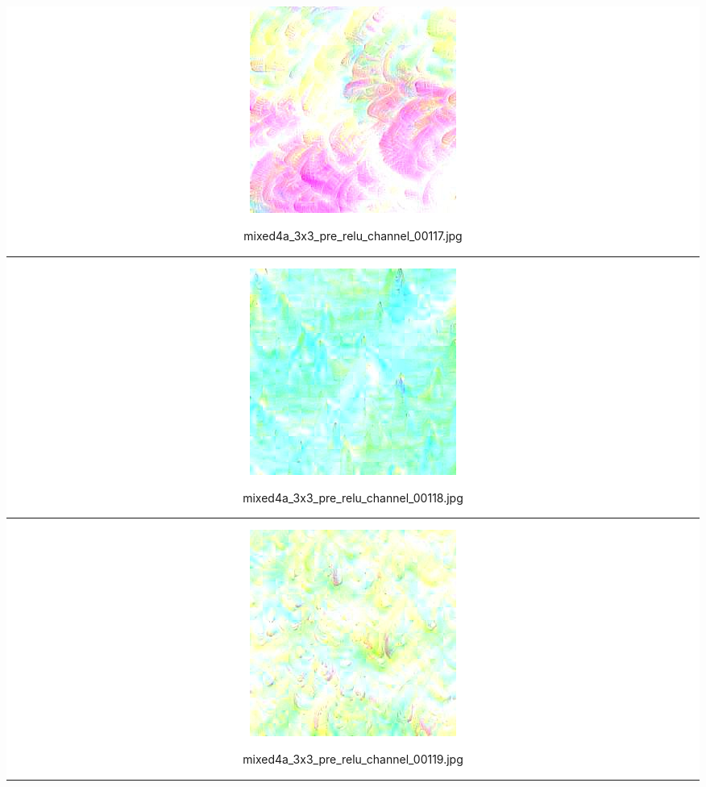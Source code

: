 <p align="center">  <img src="mixed4a_3x3_pre_relu_channel_00117.jpg?"> </p><p align="center">mixed4a_3x3_pre_relu_channel_00117.jpg</p>

***

<p align="center">  <img src="mixed4a_3x3_pre_relu_channel_00118.jpg?"> </p><p align="center">mixed4a_3x3_pre_relu_channel_00118.jpg</p>

***

<p align="center">  <img src="mixed4a_3x3_pre_relu_channel_00119.jpg?"> </p><p align="center">mixed4a_3x3_pre_relu_channel_00119.jpg</p>

***
